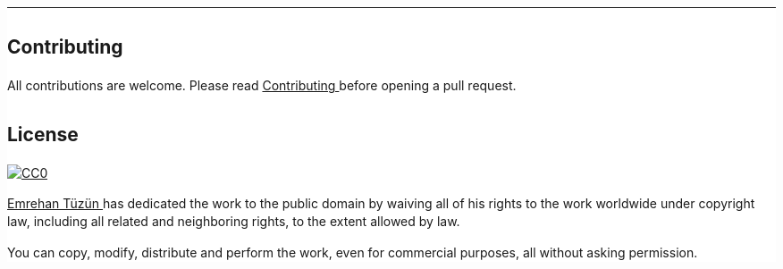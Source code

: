   </sup>
 </li>
</ul>
<hr/>
<h2>
 Contributing
</h2>
<p>
 All contributions are welcome. Please read
 <a href="CONTRIBUTING.md">
  Contributing
 </a>
 before opening a pull request.
</p>
<h2>
 License
</h2>
<p>
 <a href="http://creativecommons.org/publicdomain/zero/1.0/">
  <img alt="CC0" src="http://i.creativecommons.org/p/zero/1.0/88x31.png"/>
 </a>
</p>
<p>
 <a href="http://tuzun.co">
  Emrehan Tüzün
 </a>
 has dedicated the work to the public domain by waiving all of his rights to the work worldwide under copyright law, including all related and neighboring rights, to the extent allowed by law.
</p>
<p>
 You can copy, modify, distribute and perform the work, even for commercial purposes, all without asking permission.
</p>
